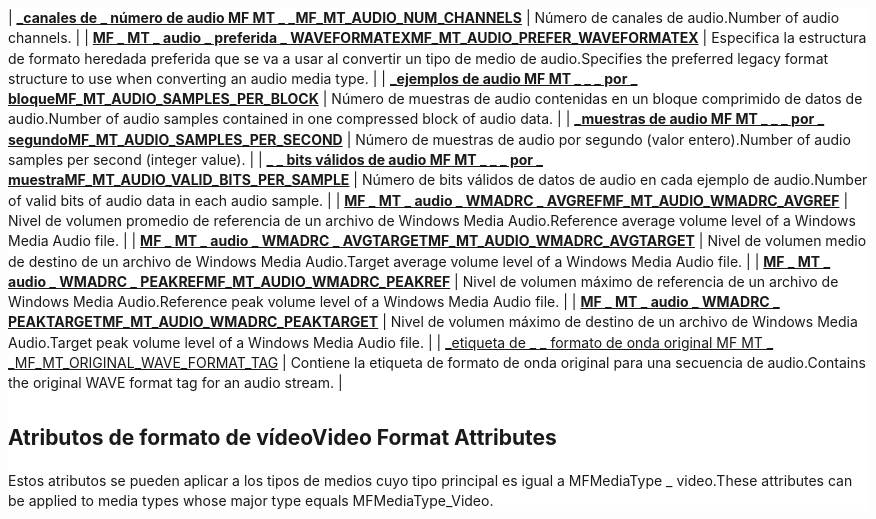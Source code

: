 | [<span data-ttu-id="e2d87-148">**\_canales de \_ número de audio MF MT \_ \_**</span><span class="sxs-lookup"><span data-stu-id="e2d87-148">**MF\_MT\_AUDIO\_NUM\_CHANNELS**</span></span>](mf-mt-audio-num-channels-attribute.md)                           | <span data-ttu-id="e2d87-149">Número de canales de audio.</span><span class="sxs-lookup"><span data-stu-id="e2d87-149">Number of audio channels.</span></span>                                                                   |
| [<span data-ttu-id="e2d87-150">**MF \_ MT \_ audio \_ preferida \_ WAVEFORMATEX**</span><span class="sxs-lookup"><span data-stu-id="e2d87-150">**MF\_MT\_AUDIO\_PREFER\_WAVEFORMATEX**</span></span>](mf-mt-audio-prefer-waveformatex-attribute.md)             | <span data-ttu-id="e2d87-151">Especifica la estructura de formato heredada preferida que se va a usar al convertir un tipo de medio de audio.</span><span class="sxs-lookup"><span data-stu-id="e2d87-151">Specifies the preferred legacy format structure to use when converting an audio media type.</span></span> |
| [<span data-ttu-id="e2d87-152">**\_ejemplos de audio MF MT \_ \_ \_ por \_ bloque**</span><span class="sxs-lookup"><span data-stu-id="e2d87-152">**MF\_MT\_AUDIO\_SAMPLES\_PER\_BLOCK**</span></span>](mf-mt-audio-samples-per-block-attribute.md)                | <span data-ttu-id="e2d87-153">Número de muestras de audio contenidas en un bloque comprimido de datos de audio.</span><span class="sxs-lookup"><span data-stu-id="e2d87-153">Number of audio samples contained in one compressed block of audio data.</span></span>                    |
| [<span data-ttu-id="e2d87-154">**\_muestras de audio MF MT \_ \_ \_ por \_ segundo**</span><span class="sxs-lookup"><span data-stu-id="e2d87-154">**MF\_MT\_AUDIO\_SAMPLES\_PER\_SECOND**</span></span>](mf-mt-audio-samples-per-second-attribute.md)              | <span data-ttu-id="e2d87-155">Número de muestras de audio por segundo (valor entero).</span><span class="sxs-lookup"><span data-stu-id="e2d87-155">Number of audio samples per second (integer value).</span></span>                                         |
| [<span data-ttu-id="e2d87-156">**\_ \_ bits válidos de audio MF MT \_ \_ \_ por \_ muestra**</span><span class="sxs-lookup"><span data-stu-id="e2d87-156">**MF\_MT\_AUDIO\_VALID\_BITS\_PER\_SAMPLE**</span></span>](mf-mt-audio-valid-bits-per-sample-attribute.md)       | <span data-ttu-id="e2d87-157">Número de bits válidos de datos de audio en cada ejemplo de audio.</span><span class="sxs-lookup"><span data-stu-id="e2d87-157">Number of valid bits of audio data in each audio sample.</span></span>                                    |
| [<span data-ttu-id="e2d87-158">**MF \_ MT \_ audio \_ WMADRC \_ AVGREF**</span><span class="sxs-lookup"><span data-stu-id="e2d87-158">**MF\_MT\_AUDIO\_WMADRC\_AVGREF**</span></span>](mf-mt-audio-wmadrc-avgref-attribute.md)                         | <span data-ttu-id="e2d87-159">Nivel de volumen promedio de referencia de un archivo de Windows Media Audio.</span><span class="sxs-lookup"><span data-stu-id="e2d87-159">Reference average volume level of a Windows Media Audio file.</span></span>                               |
| [<span data-ttu-id="e2d87-160">**MF \_ MT \_ audio \_ WMADRC \_ AVGTARGET**</span><span class="sxs-lookup"><span data-stu-id="e2d87-160">**MF\_MT\_AUDIO\_WMADRC\_AVGTARGET**</span></span>](mf-mt-audio-wmadrc-avgtarget-attribute.md)                   | <span data-ttu-id="e2d87-161">Nivel de volumen medio de destino de un archivo de Windows Media Audio.</span><span class="sxs-lookup"><span data-stu-id="e2d87-161">Target average volume level of a Windows Media Audio file.</span></span>                                  |
| [<span data-ttu-id="e2d87-162">**MF \_ MT \_ audio \_ WMADRC \_ PEAKREF**</span><span class="sxs-lookup"><span data-stu-id="e2d87-162">**MF\_MT\_AUDIO\_WMADRC\_PEAKREF**</span></span>](mf-mt-audio-wmadrc-peakref-attribute.md)                       | <span data-ttu-id="e2d87-163">Nivel de volumen máximo de referencia de un archivo de Windows Media Audio.</span><span class="sxs-lookup"><span data-stu-id="e2d87-163">Reference peak volume level of a Windows Media Audio file.</span></span>                                  |
| [<span data-ttu-id="e2d87-164">**MF \_ MT \_ audio \_ WMADRC \_ PEAKTARGET**</span><span class="sxs-lookup"><span data-stu-id="e2d87-164">**MF\_MT\_AUDIO\_WMADRC\_PEAKTARGET**</span></span>](mf-mt-audio-wmadrc-peaktarget-attribute.md)                 | <span data-ttu-id="e2d87-165">Nivel de volumen máximo de destino de un archivo de Windows Media Audio.</span><span class="sxs-lookup"><span data-stu-id="e2d87-165">Target peak volume level of a Windows Media Audio file.</span></span>                                     |
| [<span data-ttu-id="e2d87-166">\_etiqueta de \_ \_ formato de onda original MF MT \_ \_</span><span class="sxs-lookup"><span data-stu-id="e2d87-166">MF\_MT\_ORIGINAL\_WAVE\_FORMAT\_TAG</span></span>](mf-mt-original-wave-format-tag.md)                            | <span data-ttu-id="e2d87-167">Contiene la etiqueta de formato de onda original para una secuencia de audio.</span><span class="sxs-lookup"><span data-stu-id="e2d87-167">Contains the original WAVE format tag for an audio stream.</span></span>                                  |



 

## <a name="video-format-attributes"></a><span data-ttu-id="e2d87-168">Atributos de formato de vídeo</span><span class="sxs-lookup"><span data-stu-id="e2d87-168">Video Format Attributes</span></span>

<span data-ttu-id="e2d87-169">Estos atributos se pueden aplicar a los tipos de medios cuyo tipo principal es igual a MFMediaType \_ video.</span><span class="sxs-lookup"><span data-stu-id="e2d87-169">These attributes can be applied to media types whose major type equals MFMediaType\_Video.</span></span>


